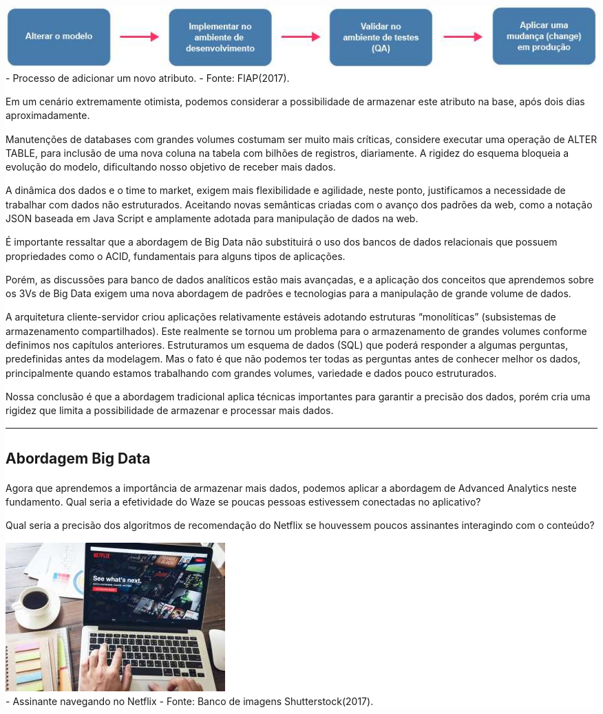 !["Processo de adicionar um novo atributo."](/images/03_BigData&Analytics/processoAdicaoNovoAtributo.png)<br/> - Processo de adicionar um novo atributo. - Fonte: FIAP(2017).

Em um cenário extremamente otimista, podemos considerar a possibilidade de armazenar este atributo na base, após dois dias aproximadamente.

Manutenções de databases com grandes volumes costumam ser muito mais críticas, considere executar uma operação de ALTER TABLE, para inclusão de uma nova coluna na tabela com bilhões de registros, diariamente. A rigidez do esquema bloqueia a evolução do modelo, dificultando nosso objetivo de receber mais dados.

A dinâmica dos dados e o time to market, exigem mais flexibilidade e agilidade, neste ponto, justificamos a necessidade de trabalhar com dados não estruturados. Aceitando novas semânticas criadas com o avanço dos padrões da web, como a notação JSON baseada em Java Script e amplamente adotada para manipulação de dados na web.

É importante ressaltar que a abordagem de Big Data não substituirá o uso dos bancos de dados relacionais que possuem propriedades como o ACID, fundamentais para alguns tipos de aplicações.

Porém, as discussões para banco de dados analíticos estão mais avançadas, e a aplicação dos conceitos que aprendemos sobre os 3Vs de Big Data exigem uma nova abordagem de padrões e tecnologias para a manipulação de grande volume de dados.

A arquitetura cliente-servidor criou aplicações relativamente estáveis adotando estruturas “monolíticas” (subsistemas de armazenamento compartilhados). Este realmente se tornou um problema para o armazenamento de grandes volumes conforme definimos nos capítulos anteriores. Estruturamos um esquema de dados (SQL) que poderá responder a algumas perguntas, predefinidas antes da modelagem. Mas o fato é que não podemos ter todas as perguntas antes de conhecer melhor os dados, principalmente quando estamos trabalhando com grandes volumes, variedade e dados pouco estruturados.

Nossa conclusão é que a abordagem tradicional aplica técnicas importantes para garantir a precisão dos dados, porém cria uma rigidez que limita a possibilidade de armazenar e processar mais dados.

---

## Abordagem Big Data

Agora que aprendemos a importância de armazenar mais dados, podemos aplicar a abordagem de Advanced Analytics neste fundamento. Qual seria a efetividade do Waze se poucas pessoas estivessem conectadas no aplicativo?

Qual seria a precisão dos algoritmos de recomendação do Netflix se houvessem poucos assinantes interagindo com o conteúdo?

!["Assinante navegando no Netflix"](/images/03_BigData&Analytics/assinanteNavegandoNetflix.png)<br/> - Assinante navegando no Netflix - Fonte: Banco de imagens Shutterstock(2017).
